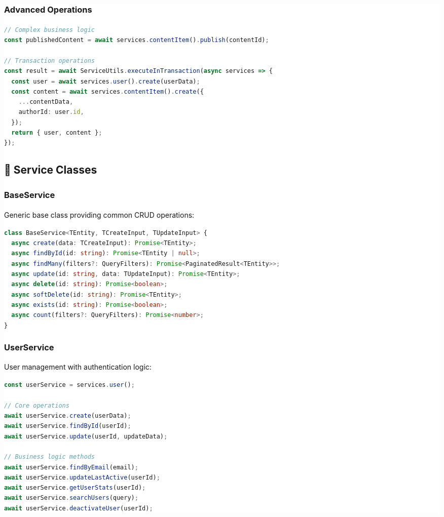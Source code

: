 ### Advanced Operations

```typescript
// Complex business logic
const publishedContent = await services.contentItem().publish(contentId);

// Transaction operations
const result = await ServiceUtils.executeInTransaction(async services => {
  const user = await services.user().create(userData);
  const content = await services.contentItem().create({
    ...contentData,
    authorId: user.id,
  });
  return { user, content };
});
```

## 🔧 Service Classes

### BaseService

Generic base class providing common CRUD operations:

```typescript
class BaseService<TEntity, TCreateInput, TUpdateInput> {
  async create(data: TCreateInput): Promise<TEntity>;
  async findById(id: string): Promise<TEntity | null>;
  async findMany(filters?: QueryFilters): Promise<PaginatedResult<TEntity>>;
  async update(id: string, data: TUpdateInput): Promise<TEntity>;
  async delete(id: string): Promise<boolean>;
  async softDelete(id: string): Promise<TEntity>;
  async exists(id: string): Promise<boolean>;
  async count(filters?: QueryFilters): Promise<number>;
}
```

### UserService

User management with authentication logic:

```typescript
const userService = services.user();

// Core operations
await userService.create(userData);
await userService.findById(userId);
await userService.update(userId, updateData);

// Business logic methods
await userService.findByEmail(email);
await userService.updateLastActive(userId);
await userService.getUserStats(userId);
await userService.searchUsers(query);
await userService.deactivateUser(userId);
```
